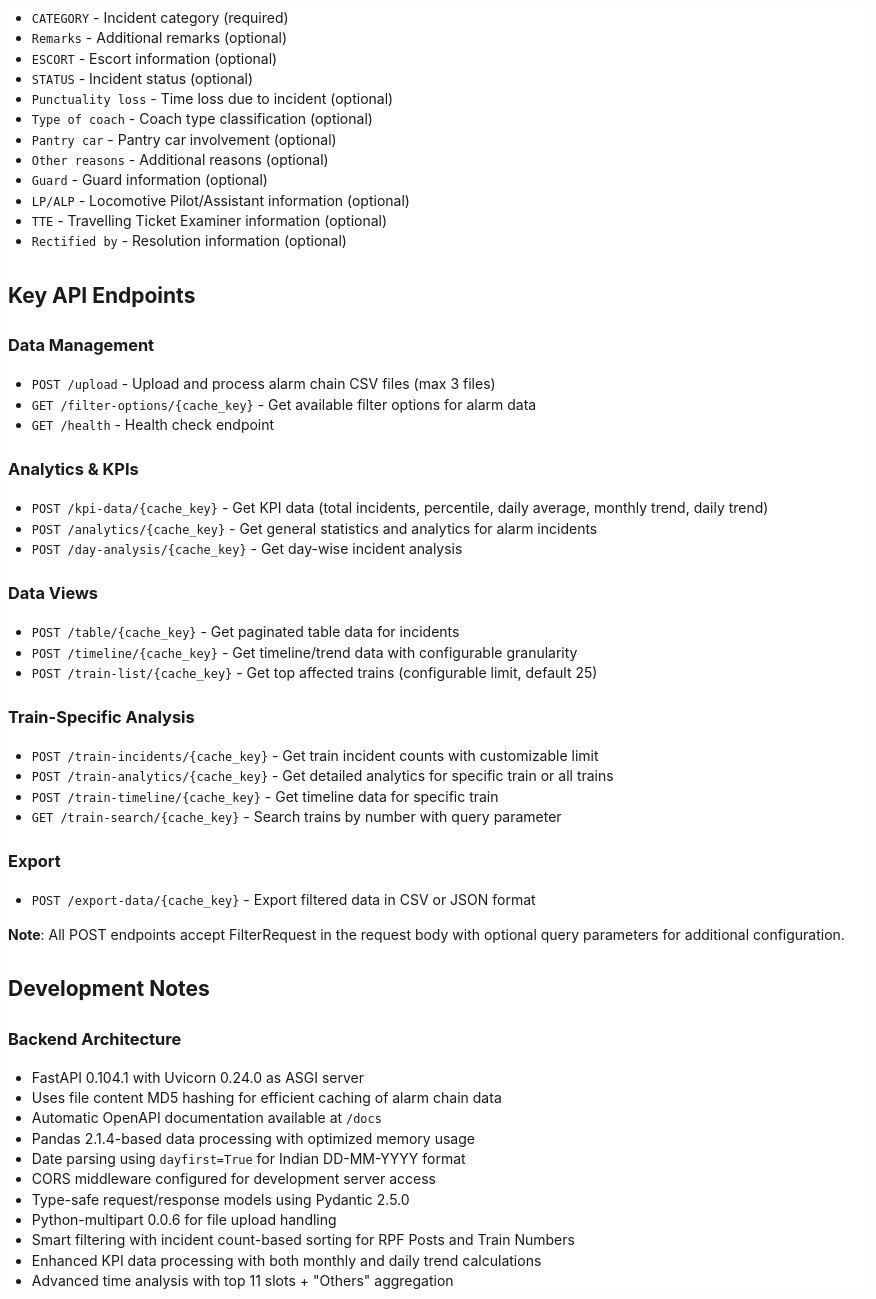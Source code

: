 - `CATEGORY` - Incident category (required)
- `Remarks` - Additional remarks (optional)
- `ESCORT` - Escort information (optional)
- `STATUS` - Incident status (optional)
- `Punctuality loss` - Time loss due to incident (optional)
- `Type of coach` - Coach type classification (optional)
- `Pantry car` - Pantry car involvement (optional)
- `Other reasons` - Additional reasons (optional)
- `Guard` - Guard information (optional)
- `LP/ALP` - Locomotive Pilot/Assistant information (optional)
- `TTE` - Travelling Ticket Examiner information (optional)
- `Rectified by` - Resolution information (optional)

## Key API Endpoints

### Data Management
- `POST /upload` - Upload and process alarm chain CSV files (max 3 files)
- `GET /filter-options/{cache_key}` - Get available filter options for alarm data
- `GET /health` - Health check endpoint

### Analytics & KPIs
- `POST /kpi-data/{cache_key}` - Get KPI data (total incidents, percentile, daily average, monthly trend, daily trend)
- `POST /analytics/{cache_key}` - Get general statistics and analytics for alarm incidents
- `POST /day-analysis/{cache_key}` - Get day-wise incident analysis

### Data Views
- `POST /table/{cache_key}` - Get paginated table data for incidents
- `POST /timeline/{cache_key}` - Get timeline/trend data with configurable granularity
- `POST /train-list/{cache_key}` - Get top affected trains (configurable limit, default 25)

### Train-Specific Analysis
- `POST /train-incidents/{cache_key}` - Get train incident counts with customizable limit
- `POST /train-analytics/{cache_key}` - Get detailed analytics for specific train or all trains
- `POST /train-timeline/{cache_key}` - Get timeline data for specific train
- `GET /train-search/{cache_key}` - Search trains by number with query parameter

### Export
- `POST /export-data/{cache_key}` - Export filtered data in CSV or JSON format

**Note**: All POST endpoints accept FilterRequest in the request body with optional query parameters for additional configuration.

## Development Notes

### Backend Architecture
- FastAPI 0.104.1 with Uvicorn 0.24.0 as ASGI server
- Uses file content MD5 hashing for efficient caching of alarm chain data
- Automatic OpenAPI documentation available at `/docs`
- Pandas 2.1.4-based data processing with optimized memory usage
- Date parsing using `dayfirst=True` for Indian DD-MM-YYYY format
- CORS middleware configured for development server access
- Type-safe request/response models using Pydantic 2.5.0
- Python-multipart 0.0.6 for file upload handling
- Smart filtering with incident count-based sorting for RPF Posts and Train Numbers
- Enhanced KPI data processing with both monthly and daily trend calculations
- Advanced time analysis with top 11 slots + "Others" aggregation

